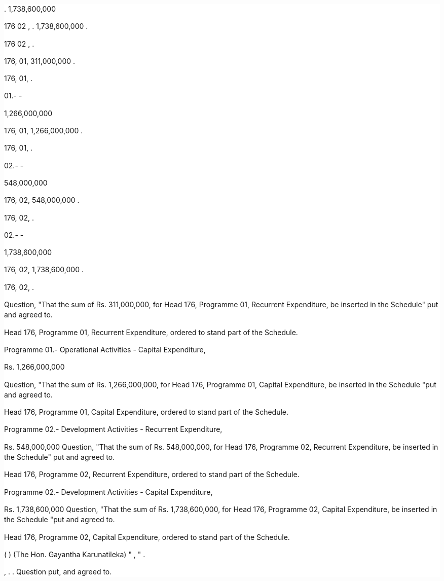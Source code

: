 . 1,738,600,000

176 02 , . 1,738,600,000 .

176 02 , .

176, 01, 311,000,000 .

176, 01, .

01.- -

1,266,000,000

176, 01, 1,266,000,000 .

176, 01, .

02.- -

548,000,000

176, 02, 548,000,000 .

176, 02, .

02.- -

1,738,600,000

176, 02, 1,738,600,000 .

176, 02, .

Question, "That the sum of Rs. 311,000,000, for Head 176, Programme 01, Recurrent Expenditure, be inserted in the Schedule" put and agreed to.

Head 176, Programme 01, Recurrent Expenditure, ordered to stand part of the Schedule.

Programme 01.- Operational Activities - Capital Expenditure,

Rs. 1,266,000,000

Question, "That the sum of Rs. 1,266,000,000, for Head 176, Programme 01, Capital Expenditure, be inserted in the Schedule "put and agreed to.

Head 176, Programme 01, Capital Expenditure, ordered to stand part of the Schedule.

Programme 02.- Development Activities - Recurrent Expenditure,

Rs. 548,000,000 Question, "That the sum of Rs. 548,000,000, for Head 176, Programme 02, Recurrent Expenditure, be inserted in the Schedule" put and agreed to.

Head 176, Programme 02, Recurrent Expenditure, ordered to stand part of the Schedule.

Programme 02.- Development Activities - Capital Expenditure,

Rs. 1,738,600,000 Question, "That the sum of Rs. 1,738,600,000, for Head 176, Programme 02, Capital Expenditure, be inserted in the Schedule "put and agreed to.

Head 176, Programme 02, Capital Expenditure, ordered to stand part of the Schedule.

( ) (The Hon. Gayantha Karunatileka) " , " .

, . . Question put, and agreed to.
